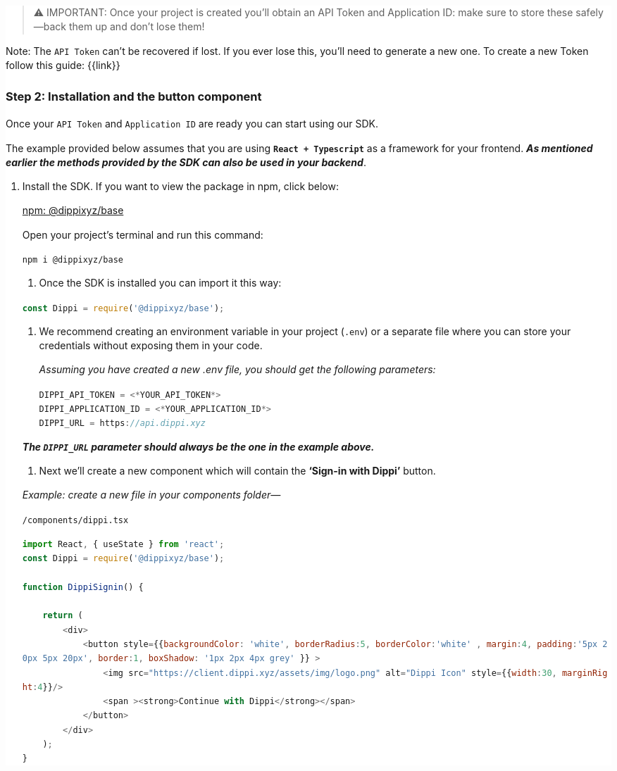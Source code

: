 > ⚠️ IMPORTANT: Once your project is created you’ll obtain an API Token and Application ID: make sure to store these safely —back them up and don’t lose them!

Note: The `API Token`  can’t be recovered if lost. If you ever lose this, you’ll need to generate a new one. To create a new Token follow this guide: {{link}}

### Step 2: Installation and the button component

Once your `API Token` and `Application ID` are ready you can start using our SDK.

The example provided below assumes that you are using **`React + Typescript`** as a framework for your frontend. ***As mentioned earlier the methods provided by the SDK can also be used in your backend***.

1. Install the SDK. If you want to view the package in npm, click below: 
    
    [npm: @dippixyz/base](https://www.npmjs.com/package/@dippixyz/base)
    
    Open your project’s terminal and run this command: 
    
    ```sh
    npm i @dippixyz/base
    ```
    
    1. Once the SDK is installed you can import it this way:
    
    ```js
    const Dippi = require('@dippixyz/base');
    ```
    
    1. We recommend creating an environment variable in your project (`.env`) or a separate file where you can store your credentials without exposing them in your code.
        
        *Assuming you have created a new .env file, you should get the following parameters:*
        
        ```js
        DIPPI_API_TOKEN = <*YOUR_API_TOKEN*>
        DIPPI_APPLICATION_ID = <*YOUR_APPLICATION_ID*>
        DIPPI_URL = https://api.dippi.xyz 
        ```
        
    
    ***The `DIPPI_URL` parameter should always be the one in the example above.***
    
    1. Next we’ll create a new component which will contain the **‘Sign-in with Dippi’** button.
    
    *Example: create a new file in your components folder—*
    
    `/components/dippi.tsx`
    
    ```js
    import React, { useState } from 'react';
    const Dippi = require('@dippixyz/base');
    
    function DippiSignin() {
        
        return (
            <div>
                <button style={{backgroundColor: 'white', borderRadius:5, borderColor:'white' , margin:4, padding:'5px 20px 5px 20px', border:1, boxShadow: '1px 2px 4px grey' }} >
                    <img src="https://client.dippi.xyz/assets/img/logo.png" alt="Dippi Icon" style={{width:30, marginRight:4}}/>
                    <span ><strong>Continue with Dippi</strong></span>
                </button>        
            </div>
        );
    }
    